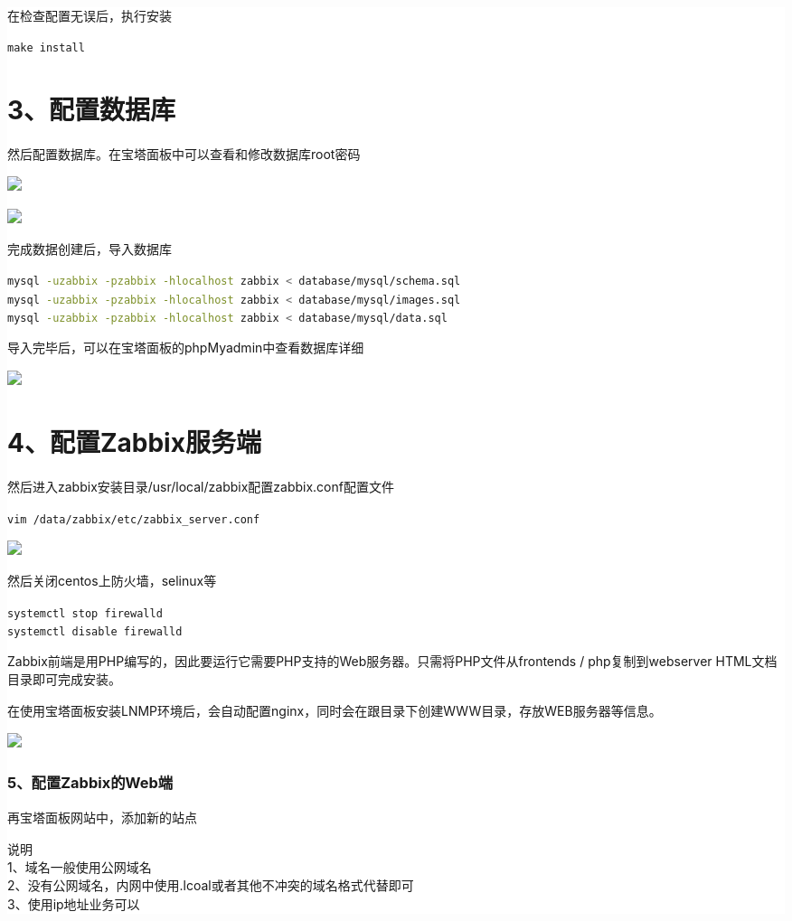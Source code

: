 在检查配置无误后，执行安装

```
make install
```

# 3、配置数据库

然后配置数据库。在宝塔面板中可以查看和修改数据库root密码

![](http://image.ownit.top/csdn/20200509172339296.png)

![](http://image.ownit.top/csdn/20200509172349206.png)

完成数据创建后，导入数据库

```bash
mysql -uzabbix -pzabbix -hlocalhost zabbix < database/mysql/schema.sql
mysql -uzabbix -pzabbix -hlocalhost zabbix < database/mysql/images.sql
mysql -uzabbix -pzabbix -hlocalhost zabbix < database/mysql/data.sql
```

导入完毕后，可以在宝塔面板的phpMyadmin中查看数据库详细

![](http://image.ownit.top/csdn/20200509172420290.png)

# 4、配置Zabbix服务端

然后进入zabbix安装目录/usr/local/zabbix配置zabbix.conf配置文件

```
vim /data/zabbix/etc/zabbix_server.conf
```

![](http://image.ownit.top/csdn/20200509172717309.png)

然后关闭centos上防火墙，selinux等

```bash
systemctl stop firewalld
systemctl disable firewalld
```

Zabbix前端是用PHP编写的，因此要运行它需要PHP支持的Web服务器。只需将PHP文件从frontends / php复制到webserver HTML文档目录即可完成安装。

在使用宝塔面板安装LNMP环境后，会自动配置nginx，同时会在跟目录下创建WWW目录，存放WEB服务器等信息。

![](http://image.ownit.top/csdn/20200509173006151.png)

### 5、配置Zabbix的Web端

再宝塔面板网站中，添加新的站点

说明  
1、域名一般使用公网域名  
2、没有公网域名，内网中使用.lcoal或者其他不冲突的域名格式代替即可  
3、使用ip地址业务可以
